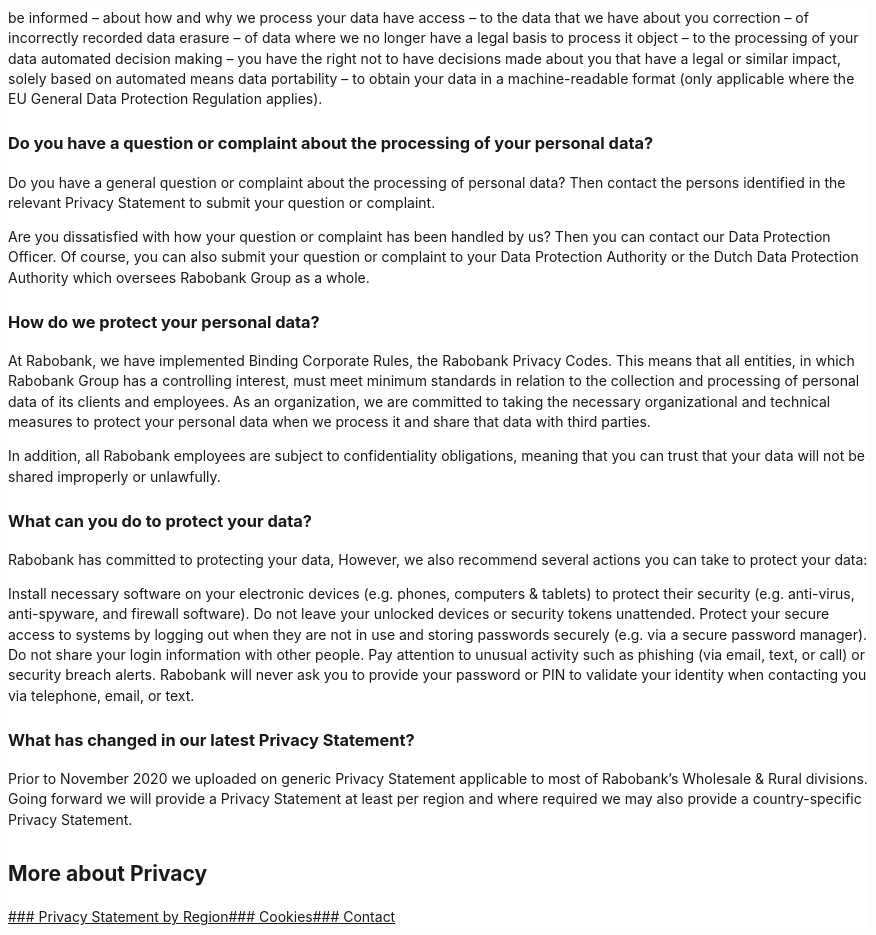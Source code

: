 be informed – about how and why we process your data have access – to the data that we have about you correction – of incorrectly recorded data erasure – of data where we no longer have a legal basis to process it object – to the processing of your data automated decision making – you have the right not to have decisions made about you that have a legal or similar impact, solely based on automated means data portability – to obtain your data in a machine-readable format (only applicable where the EU General Data Protection Regulation applies).

### Do you have a question or complaint about the processing of your personal data?

Do you have a general question or complaint about the processing of personal data? Then contact the persons identified in the relevant Privacy Statement to submit your question or complaint.

Are you dissatisfied with how your question or complaint has been handled by us? Then you can contact our Data Protection Officer. Of course, you can also submit your question or complaint to your Data Protection Authority or the Dutch Data Protection Authority which oversees Rabobank Group as a whole.

### How do we protect your personal data?

At Rabobank, we have implemented Binding Corporate Rules, the Rabobank Privacy Codes. This means that all entities, in which Rabobank Group has a controlling interest, must meet minimum standards in relation to the collection and processing of personal data of its clients and employees. As an organization, we are committed to taking the necessary organizational and technical measures to protect your personal data when we process it and share that data with third parties.

In addition, all Rabobank employees are subject to confidentiality obligations, meaning that you can trust that your data will not be shared improperly or unlawfully.

### What can you do to protect your data?

Rabobank has committed to protecting your data, However, we also recommend several actions you can take to protect your data:

Install necessary software on your electronic devices (e.g. phones, computers & tablets) to protect their security (e.g. anti-virus, anti-spyware, and firewall software). Do not leave your unlocked devices or security tokens unattended. Protect your secure access to systems by logging out when they are not in use and storing passwords securely (e.g. via a secure password manager). Do not share your login information with other people. Pay attention to unusual activity such as phishing (via email, text, or call) or security breach alerts. Rabobank will never ask you to provide your password or PIN to validate your identity when contacting you via telephone, email, or text.

### What has changed in our latest Privacy Statement?

Prior to November 2020 we uploaded on generic Privacy Statement applicable to most of Rabobank’s Wholesale & Rural divisions. Going forward we will provide a Privacy Statement at least per region and where required we may also provide a country-specific Privacy Statement.

More about Privacy
------------------

[### Privacy Statement by Region](https://www.rabobank.com/privacy/downloads "Privacy Statement by Region")[### Cookies](https://www.rabobank.com/cookies "Cookies")[### Contact](https://www.rabobank.com/support/contact "Contact")
